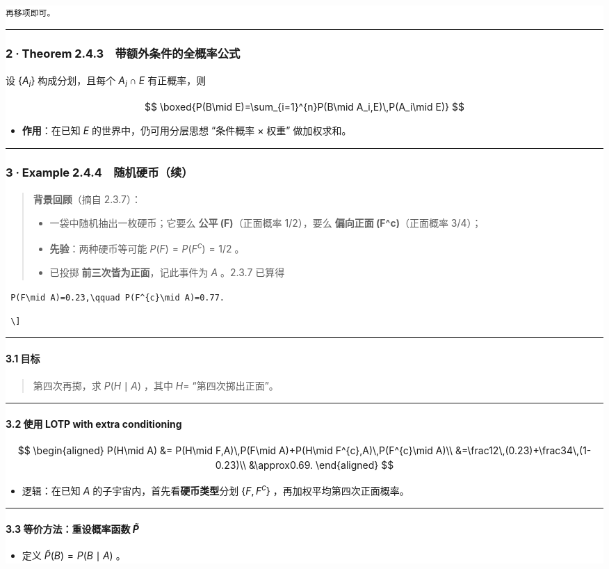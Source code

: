     再移项即可。
    

* * *

### 2 · Theorem 2.4.3 带额外条件的全概率公式

设  $\{A_i\}$  构成分划，且每个  $A_i\cap E$  有正概率，则

$$
\boxed{P(B\mid E)=\sum_{i=1}^{n}P(B\mid A_i,E)\,P(A_i\mid E)}
$$

*   **作用**：在已知  $E$  的世界中，仍可用分层思想 “条件概率 × 权重” 做加权求和。
    

* * *

### 3 · Example 2.4.4 随机硬币（续）

> **背景回顾**（摘自 2.3.7）：
> 
> *   一袋中随机抽出一枚硬币；它要么 **公平 (F)**（正面概率 1/2），要么 **偏向正面 (F^c)**（正面概率 3/4）；
>     
> *   **先验**：两种硬币等可能  $P(F)=P(F^{c})=1/2$ 。
>     
> *   已投掷 **前三次皆为正面**，记此事件为  $A$ 。2.3.7 已算得
>     

```
 P(F\mid A)=0.23,\qquad P(F^{c}\mid A)=0.77.
```

```
 \]
```

* * *

#### 3.1 目标

> 第四次再掷，求  $P(H\mid A)$ ，其中  $H=$ “第四次掷出正面”。

* * *

#### 3.2 使用 **LOTP with extra conditioning**

$$
\begin{aligned} P(H\mid A) &= P(H\mid F,A)\,P(F\mid A)+P(H\mid F^{c},A)\,P(F^{c}\mid A)\\ &=\frac12\,(0.23)+\frac34\,(1-0.23)\\ &\approx0.69. \end{aligned}
$$

*   逻辑：在已知  $A$  的子宇宙内，首先看**硬币类型**分划  $\{F,F^{c}\}$ ，再加权平均第四次正面概率。
    

* * *

#### 3.3 等价方法：重设概率函数  $\tilde P$ 

*   定义  $\displaystyle \tilde P(B)=P(B\mid A)$ 。
    